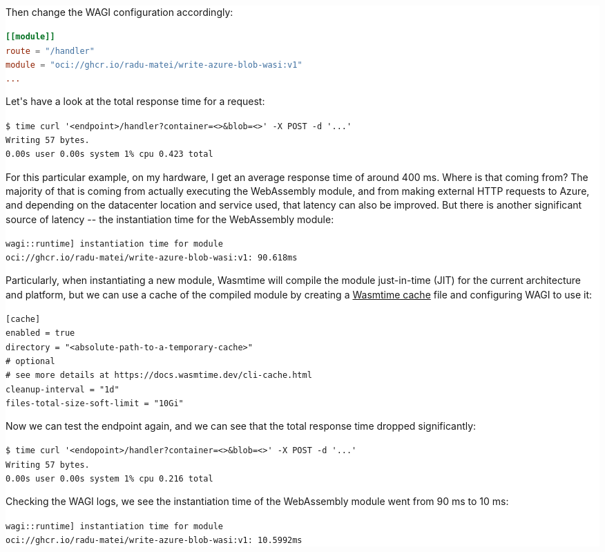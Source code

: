 Then change the WAGI configuration accordingly:

```toml
[[module]]
route = "/handler"
module = "oci://ghcr.io/radu-matei/write-azure-blob-wasi:v1"
...
```

Let's have a look at the total response time for a request:

```
$ time curl '<endpoint>/handler?container=<>&blob=<>' -X POST -d '...'
Writing 57 bytes.
0.00s user 0.00s system 1% cpu 0.423 total
```

For this particular example, on my hardware, I get an average response time of
around 400 ms. Where is that coming from? The majority of that is coming from
actually executing the WebAssembly module, and from making external HTTP
requests to Azure, and depending on the datacenter location and service used,
that latency can also be improved. But there is another significant source of
latency -- the instantiation time for the WebAssembly module:

```
wagi::runtime] instantiation time for module
oci://ghcr.io/radu-matei/write-azure-blob-wasi:v1: 90.618ms
```

Particularly, when instantiating a new module, Wasmtime will compile the module
just-in-time (JIT) for the current architecture and platform, but we can use a
cache of the compiled module by creating a [Wasmtime cache][cache] file and
configuring WAGI to use it:

```
[cache]
enabled = true
directory = "<absolute-path-to-a-temporary-cache>"
# optional
# see more details at https://docs.wasmtime.dev/cli-cache.html
cleanup-interval = "1d"
files-total-size-soft-limit = "10Gi"
```

Now we can test the endpoint again, and we can see that the total response time
dropped significantly:

```
$ time curl '<endopoint>/handler?container=<>&blob=<>' -X POST -d '...'
Writing 57 bytes.
0.00s user 0.00s system 1% cpu 0.216 total
```

Checking the WAGI logs, we see the instantiation time of the WebAssembly module
went from 90 ms to 10 ms:

```
wagi::runtime] instantiation time for module
oci://ghcr.io/radu-matei/write-azure-blob-wasi:v1: 10.5992ms
```


[updates]: https://deislabs.io/posts/wagi-updates/
[repo]: https://github.com/deislabs/wagi
[wasi]: https://wasi.dev
[cgi]: https://en.wikipedia.org/wiki/Common_Gateway_Interface
[http]: https://github.com/deislabs/wasi-experimental-http
[sdk]: https://github.com/Azure/azure-sdk-for-rust
[ev]: https://docs.microsoft.com/en-us/azure/event-grid/overview
[cosmos]: https://docs.microsoft.com/en-us/azure/cosmos-db/introduction
[sdk-samples]: https://github.com/deislabs/azure-sdk-for-rust-wasi-samples
[wagi-samples]: https://github.com/deislabs/wagi-azure-samples
[tf-article]: https://radu-matei.com/blog/tensorflow-inferencing-wasi/
[binaryen]: https://github.com/WebAssembly/binaryen
[wizer]: https://github.com/bytecodealliance/wizer
[cache]: https://docs.wasmtime.dev/cli-cache.html
[wasmtime-aot]: https://github.com/bytecodealliance/wasmtime/pull/2791
[wto]: https://github.com/engineerd/wasm-to-oci
[mt]: https://docs.wasmtime.dev/examples-rust-multithreading.html
[api]: https://github.com/bytecodealliance/rfcs/pull/11